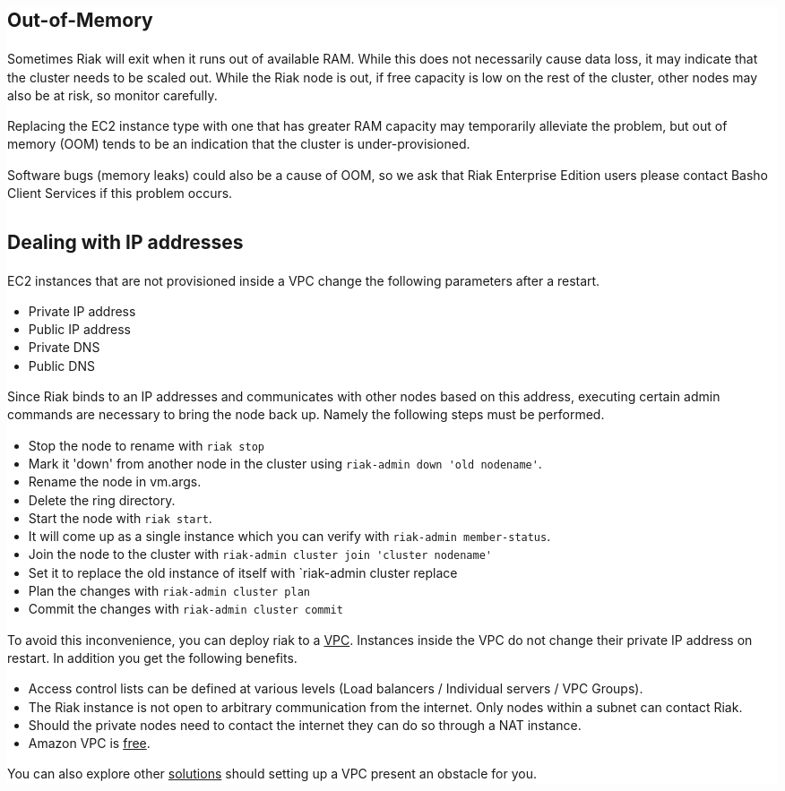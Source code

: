 ## Out-of-Memory
Sometimes Riak will exit when it runs out of available RAM. While this
does not necessarily cause data loss, it may indicate that the cluster
needs to be scaled out. While the Riak node is out, if free capacity is
low on the rest of the cluster, other nodes may also be at risk, so
monitor carefully.

Replacing the EC2 instance type with one that has greater RAM capacity
may temporarily alleviate the problem, but out of memory (OOM) tends to
be an indication that the cluster is under-provisioned.

Software bugs (memory leaks) could also be a cause of OOM, so we ask that
Riak Enterprise Edition users please contact Basho Client Services if
this problem occurs.

## Dealing with IP addresses

EC2 instances that are not provisioned inside a VPC change the following parameters after a restart.

* Private IP address
* Public IP address
* Private DNS
* Public DNS

Since Riak binds to an IP addresses and communicates with other nodes based on this address,
executing certain admin commands are necessary to bring the node back up.
Namely the following steps must be performed.

* Stop the node to rename with `riak stop`
* Mark it 'down' from another node in the cluster using `riak-admin down 'old nodename'`.
* Rename the node in vm.args.
* Delete the ring directory.
* Start the node with `riak start`.
* It will come up as a single instance which you can verify with `riak-admin member-status`.
* Join the node to the cluster with `riak-admin cluster join 'cluster nodename' `
* Set it to replace the old instance of itself with `riak-admin cluster replace <old nodename> <new nodename>
* Plan the changes with `riak-admin cluster plan`
* Commit the changes with `riak-admin cluster commit`

To avoid this inconvenience, you can deploy riak to a [VPC](http://aws.amazon.com/vpc/). Instances inside the VPC do not change their private
IP address on restart. In addition you get the following benefits.

* Access control lists can be defined at various levels (Load balancers / Individual servers / VPC Groups).
* The Riak instance is not open to arbitrary communication from the internet. Only nodes within a subnet can contact Riak.
* Should the private nodes need to contact the internet they can do so through a NAT instance.
* Amazon VPC is [free](http://aws.amazon.com/vpc/pricing/).

You can also explore other [solutions](http://deepakbala.me/2013/02/08/deploying-riak-on-ec2/) should setting up a VPC
present an obstacle for you.
